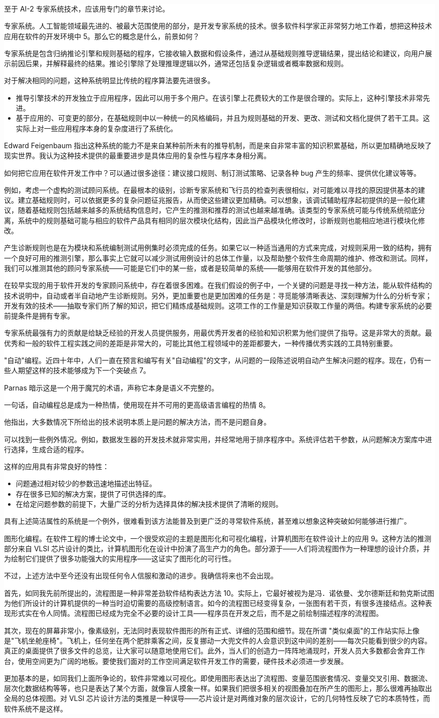 至于 AI-2 专家系统技术，应该用专门的章节来讨论。

专家系统。人工智能领域最先进的、被最大范围使用的部分，是开发专家系统的技术。很多软件科学家正非常努力地工作着，想把这种技术应用在软件的开发环境中 5。那么它的概念是什么，前景如何？

专家系统是包含归纳推论引擎和规则基础的程序，它接收输入数据和假设条件，通过从基础规则推导逻辑结果，提出结论和建议，向用户展示前因后果，并解释最终的结果。推论引擎除了处理推理逻辑以外，通常还包括复杂逻辑或者概率数据和规则。

对于解决相同的问题，这种系统明显比传统的程序算法要先进很多。

- 推导引擎技术的开发独立于应用程序，因此可以用于多个用户。在该引擎上花费较大的工作是很合理的。实际上，这种引擎技术非常先进。
- 基于应用的、可变更的部分，在基础规则中以一种统一的风格编码，并且为规则基础的开发、更改、测试和文档化提供了若干工具。这实际上对一些应用程序本身的复杂度进行了系统化。

Edward Feigenbaum 指出这种系统的能力不是来自某种前所未有的推导机制，而是来自非常丰富的知识积累基础，所以更加精确地反映了现实世界。我认为这种技术提供的最重要进步是具体应用的复杂性与程序本身相分离。

如何把它应用在软件开发工作中？可以通过很多途径：建议接口规则、制订测试策略、记录各种 bug 产生的频率、提供优化建议等等。

例如，考虑一个虚构的测试顾问系统。在最根本的级别，诊断专家系统和飞行员的检查列表很相似，对可能难以寻找的原因提供基本的建议。建立基础规则时，可以依据更多的复杂问题征兆报告，从而使这些建议更加精确。可以想象，该调试辅助程序起初提供的是一般化建议，随着基础规则包括越来越多的系统结构信息时，它产生的推测和推荐的测试也越来越准确。该类型的专家系统可能与传统系统彻底分离，系统中的规则基础可能与相应的软件产品具有相同的层次模块化结构，因此当产品模块化修改时，诊断规则也能相应地进行模块化修改。

产生诊断规则也是在为模块和系统编制测试用例集时必须完成的任务。如果它以一种适当通用的方式来完成，对规则采用一致的结构，拥有一个良好可用的推测引擎，那么事实上它就可以减少测试用例设计的总体工作量，以及帮助整个软件生命周期的维护、修改和测试。同样，我们可以推测其他的顾问专家系统——可能是它们中的某一些，或者是较简单的系统——能够用在软件开发的其他部分。

在较早实现的用于软件开发的专家顾问系统中，存在着很多困难。在我们假设的例子中，一个关键的问题是寻找一种方法，能从软件结构的技术说明中，自动或者半自动地产生诊断规则。另外，更加重要也是更加困难的任务是：寻觅能够清晰表达、深刻理解为什么的分析专家；开发有效的技术——抽取专家们所了解的知识，把它们精炼成基础规则。这项工作的工作量是知识获取工作量的两倍。构建专家系统的必要前提条件是拥有专家。

专家系统最强有力的贡献是给缺乏经验的开发人员提供服务，用最优秀开发者的经验和知识积累为他们提供了指导。这是非常大的贡献。最优秀和一般的软件工程实践之间的差距是非常大的，可能比其他工程领域中的差距都要大，一种传播优秀实践的工具特别重要。

"自动"编程。近四十年中，人们一直在预言和编写有关"自动编程"的文字，从问题的一段陈述说明自动产生解决问题的程序。现在，仍有一些人期望这样的技术能够成为下一个突破点 7。

Parnas 暗示这是一个用于魔咒的术语，声称它本身是语义不完整的。

一句话，自动编程总是成为一种热情，使用现在并不可用的更高级语言编程的热情 8。

他指出，大多数情况下所给出的技术说明本质上是问题的解决方法，而不是问题自身。

可以找到一些例外情况。例如，数据发生器的开发技术就非常实用，并经常地用于排序程序中。系统评估若干参数，从问题解决方案库中进行选择，生成合适的程序。

这样的应用具有非常良好的特性：

- 问题通过相对较少的参数迅速地描述出特征。
- 存在很多已知的解决方案，提供了可供选择的库。
- 在给定问题参数的前提下，大量广泛的分析为选择具体的解决技术提供了清晰的规则。

具有上述简洁属性的系统是一个例外，很难看到该方法能普及到更广泛的寻常软件系统，甚至难以想象这种突破如何能够进行推广。

图形化编程。在软件工程的博士论文中，一个很受欢迎的主题是图形化和可视化编程，计算机图形在软件设计上的应用 9。这种方法的推测部分来自 VLSI 芯片设计的类比，计算机图形化在设计中扮演了高生产力的角色。部分源于——人们将流程图作为一种理想的设计介质，并为绘制它们提供了很多功能强大的实用程序——这证实了图形化的可行性。

不过，上述方法中至今还没有出现任何令人信服和激动的进步。我确信将来也不会出现。

首先，如同我先前所提出的，流程图是一种非常差劲软件结构表达方法 10。实际上，它最好被视为是冯．诺依曼、戈尔德斯廷和勃克斯试图为他们所设计的计算机提供的一种当时迫切需要的高级控制语言。如今的流程图已经变得复杂，一张图有若干页，有很多连接结点。这种表现形式实在令人同情。流程图已经成为完全不必要的设计工具——程序员在开发之后，而不是之前绘制描述程序的流程图。

其次，现在的屏幕非常小，像素级别，无法同时表现软件图形的所有正式、详细的范围和细节。现在所谓 "类似桌面"的工作站实际上像是"飞机坐舱座椅"。飞机上，任何坐在两个肥胖乘客之间，反复挪动一大兜文件的人会意识到这中间的差别——每次只能看到很少的内容。真正的桌面提供了很多文件的总览，让大家可以随意地使用它们。此外，当人们的创造力一阵阵地涌现时，开发人员大多数都会舍弃工作台，使用空间更为广阔的地板。要使我们面对的工作空间满足软件开发工作的需要，硬件技术必须进一步发展。

更加基本的是，如同我们上面所争论的，软件非常难以可视化。即使用图形表达出了流程图、变量范围嵌套情况、变量交叉引用、数据流、层次化数据结构等等，也只是表达了某个方面，就像盲人摸象一样。如果我们把很多相关的视图叠加在所产生的图形上，那么很难再抽取出全局的总体视图。对 VLSI 芯片设计方法的类推是一种误导——芯片设计是对两维对象的层次设计，它的几何特性反映了它的本质特性，而软件系统不是这样。
